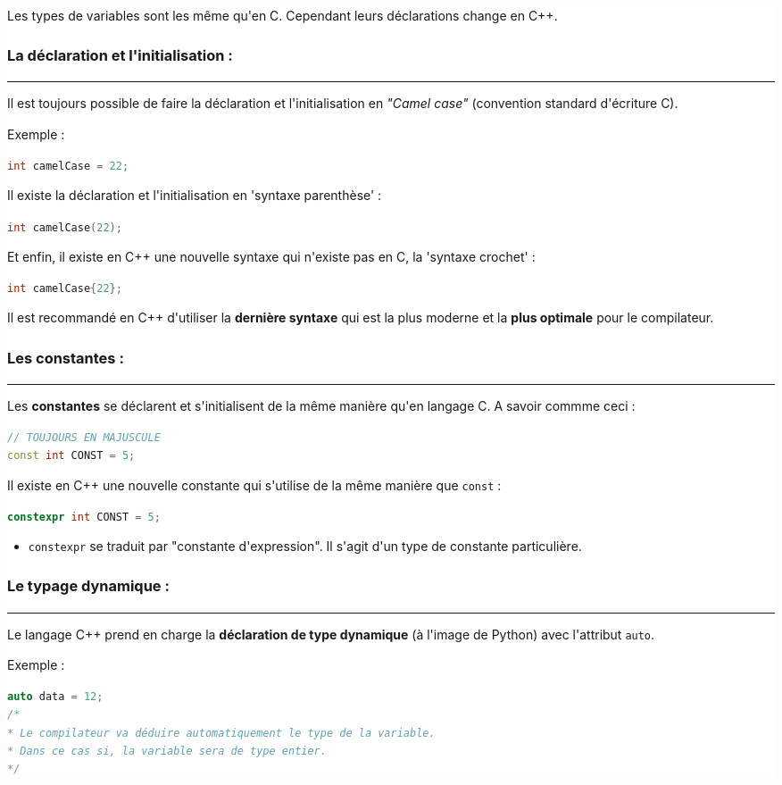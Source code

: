 Les types de variables sont les même qu'en C. Cependant leurs déclarations change en C++.

### La déclaration et l'initialisation :
---
Il est toujours possible de faire la déclaration et l'initialisation en *"Camel case"* (convention standard d'écriture C). 

Exemple :

```c++
int camelCase = 22;
```

Il existe la déclaration et l'initialisation en 'syntaxe parenthèse' :

```c++
int camelCase(22);
```

Et enfin, il existe en C++ une nouvelle syntaxe qui n'existe pas en C, la 'syntaxe crochet' :

```c++
int camelCase{22};
```

Il est recommandé en C++ d'utiliser la **dernière syntaxe** qui est la plus moderne et la **plus optimale** pour le compilateur.

### Les constantes :
---
Les **constantes** se déclarent et s'initialisent de la même manière qu'en langage C. A savoir commme ceci :

```c++
// TOUJOURS EN MAJUSCULE
const int CONST = 5;
```

Il existe en C++ une nouvelle constante qui s'utilise de la même manière que `const` :

```c++
constexpr int CONST = 5;
```
* `constexpr` se traduit par "constante d'expression". Il s'agit d'un type de constante particulière.

### Le typage dynamique :
---
Le langage C++ prend en charge la **déclaration de type dynamique** (à l'image de Python) avec l'attribut `auto`. 

Exemple :

```c++
auto data = 12;
/*
* Le compilateur va déduire automatiquement le type de la variable.
* Dans ce cas si, la variable sera de type entier.
*/
```
